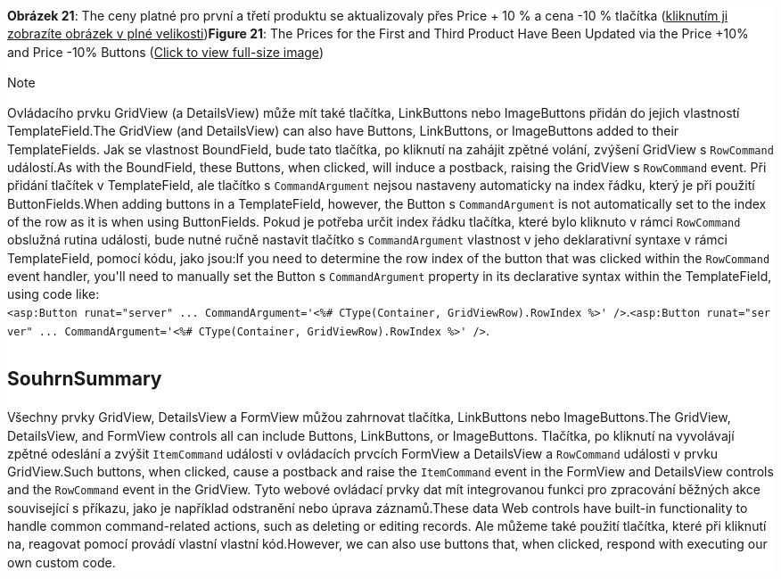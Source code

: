<span data-ttu-id="0c05c-291">**Obrázek 21**: The ceny platné pro první a třetí produktu se aktualizovaly přes Price + 10 % a cena -10 % tlačítka ([kliknutím ji zobrazíte obrázek v plné velikosti](adding-and-responding-to-buttons-to-a-gridview-vb/_static/image55.png))</span><span class="sxs-lookup"><span data-stu-id="0c05c-291">**Figure 21**: The Prices for the First and Third Product Have Been Updated via the Price +10% and Price -10% Buttons ([Click to view full-size image](adding-and-responding-to-buttons-to-a-gridview-vb/_static/image55.png))</span></span>


> [!NOTE]
> <span data-ttu-id="0c05c-292">Ovládacího prvku GridView (a DetailsView) může mít také tlačítka, LinkButtons nebo ImageButtons přidán do jejich vlastností TemplateField.</span><span class="sxs-lookup"><span data-stu-id="0c05c-292">The GridView (and DetailsView) can also have Buttons, LinkButtons, or ImageButtons added to their TemplateFields.</span></span> <span data-ttu-id="0c05c-293">Jak se vlastnost BoundField, bude tato tlačítka, po kliknutí na zahájit zpětné volání, zvýšení GridView s `RowCommand` událostí.</span><span class="sxs-lookup"><span data-stu-id="0c05c-293">As with the BoundField, these Buttons, when clicked, will induce a postback, raising the GridView s `RowCommand` event.</span></span> <span data-ttu-id="0c05c-294">Při přidání tlačítek v TemplateField, ale tlačítko s `CommandArgument` nejsou nastaveny automaticky na index řádku, který je při použití ButtonFields.</span><span class="sxs-lookup"><span data-stu-id="0c05c-294">When adding buttons in a TemplateField, however, the Button s `CommandArgument` is not automatically set to the index of the row as it is when using ButtonFields.</span></span> <span data-ttu-id="0c05c-295">Pokud je potřeba určit index řádku tlačítka, které bylo kliknuto v rámci `RowCommand` obslužná rutina události, bude nutné ručně nastavit tlačítko s `CommandArgument` vlastnost v jeho deklarativní syntaxe v rámci TemplateField, pomocí kódu, jako jsou:</span><span class="sxs-lookup"><span data-stu-id="0c05c-295">If you need to determine the row index of the button that was clicked within the `RowCommand` event handler, you'll need to manually set the Button s `CommandArgument` property in its declarative syntax within the TemplateField, using code like:</span></span>  
> <span data-ttu-id="0c05c-296">`<asp:Button runat="server" ... CommandArgument='<%# CType(Container, GridViewRow).RowIndex %>' />`.</span><span class="sxs-lookup"><span data-stu-id="0c05c-296">`<asp:Button runat="server" ... CommandArgument='<%# CType(Container, GridViewRow).RowIndex %>' />`.</span></span>


## <a name="summary"></a><span data-ttu-id="0c05c-297">Souhrn</span><span class="sxs-lookup"><span data-stu-id="0c05c-297">Summary</span></span>

<span data-ttu-id="0c05c-298">Všechny prvky GridView, DetailsView a FormView můžou zahrnovat tlačítka, LinkButtons nebo ImageButtons.</span><span class="sxs-lookup"><span data-stu-id="0c05c-298">The GridView, DetailsView, and FormView controls all can include Buttons, LinkButtons, or ImageButtons.</span></span> <span data-ttu-id="0c05c-299">Tlačítka, po kliknutí na vyvolávají zpětné odeslání a zvýšit `ItemCommand` události v ovládacích prvcích FormView a DetailsView a `RowCommand` události v prvku GridView.</span><span class="sxs-lookup"><span data-stu-id="0c05c-299">Such buttons, when clicked, cause a postback and raise the `ItemCommand` event in the FormView and DetailsView controls and the `RowCommand` event in the GridView.</span></span> <span data-ttu-id="0c05c-300">Tyto webové ovládací prvky dat mít integrovanou funkci pro zpracování běžných akce související s příkazu, jako je například odstranění nebo úprava záznamů.</span><span class="sxs-lookup"><span data-stu-id="0c05c-300">These data Web controls have built-in functionality to handle common command-related actions, such as deleting or editing records.</span></span> <span data-ttu-id="0c05c-301">Ale můžeme také použití tlačítka, které při kliknutí na, reagovat pomocí provádí vlastní vlastní kód.</span><span class="sxs-lookup"><span data-stu-id="0c05c-301">However, we can also use buttons that, when clicked, respond with executing our own custom code.</span></span>
